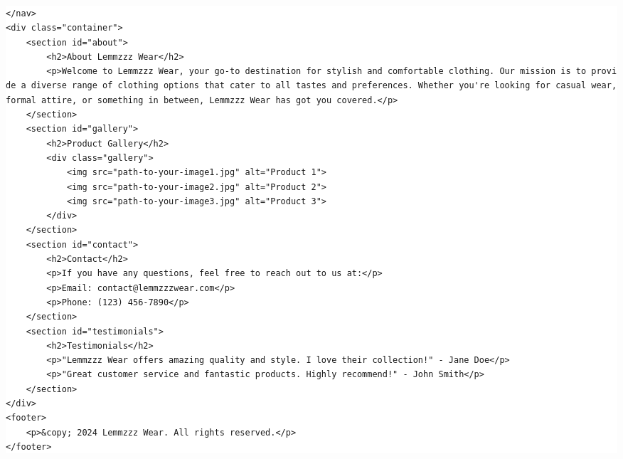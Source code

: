     </nav>
    <div class="container">
        <section id="about">
            <h2>About Lemmzzz Wear</h2>
            <p>Welcome to Lemmzzz Wear, your go-to destination for stylish and comfortable clothing. Our mission is to provide a diverse range of clothing options that cater to all tastes and preferences. Whether you're looking for casual wear, formal attire, or something in between, Lemmzzz Wear has got you covered.</p>
        </section>
        <section id="gallery">
            <h2>Product Gallery</h2>
            <div class="gallery">
                <img src="path-to-your-image1.jpg" alt="Product 1">
                <img src="path-to-your-image2.jpg" alt="Product 2">
                <img src="path-to-your-image3.jpg" alt="Product 3">
            </div>
        </section>
        <section id="contact">
            <h2>Contact</h2>
            <p>If you have any questions, feel free to reach out to us at:</p>
            <p>Email: contact@lemmzzzwear.com</p>
            <p>Phone: (123) 456-7890</p>
        </section>
        <section id="testimonials">
            <h2>Testimonials</h2>
            <p>"Lemmzzz Wear offers amazing quality and style. I love their collection!" - Jane Doe</p>
            <p>"Great customer service and fantastic products. Highly recommend!" - John Smith</p>
        </section>
    </div>
    <footer>
        <p>&copy; 2024 Lemmzzz Wear. All rights reserved.</p>
    </footer>
</body>
</html>


